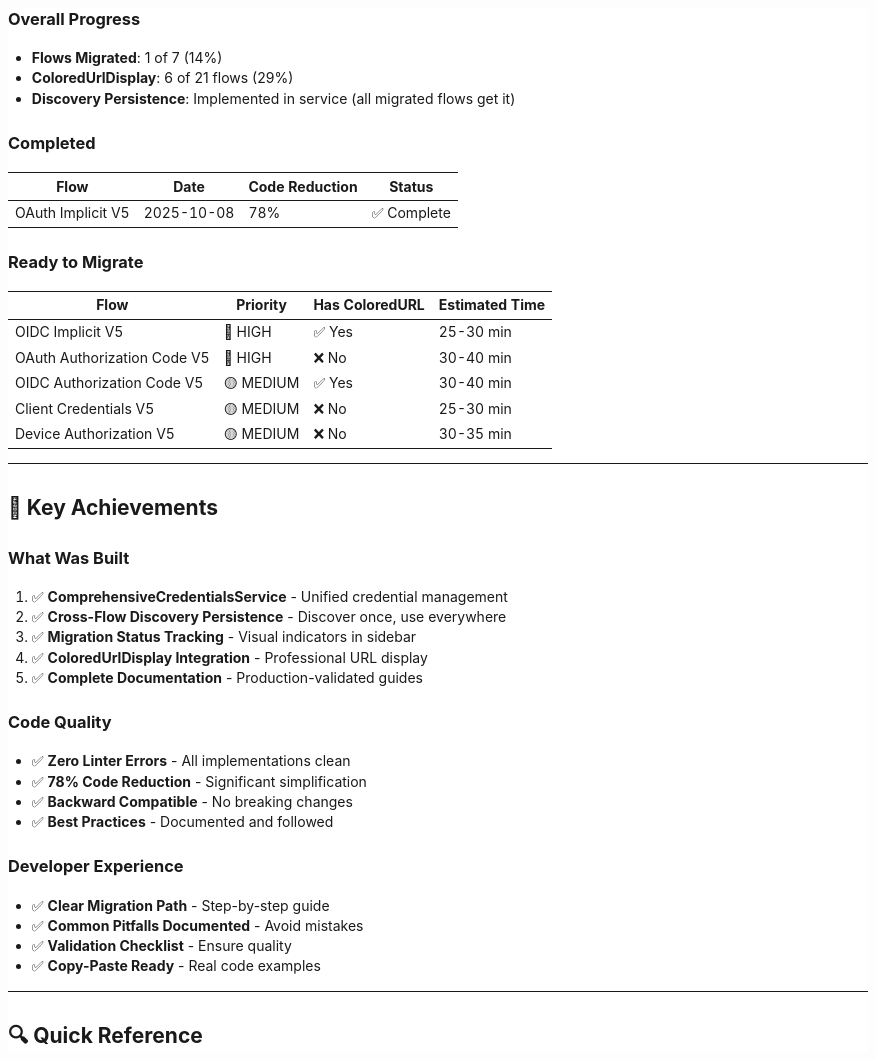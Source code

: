 ### Overall Progress
- **Flows Migrated**: 1 of 7 (14%)
- **ColoredUrlDisplay**: 6 of 21 flows (29%)
- **Discovery Persistence**: Implemented in service (all migrated flows get it)

### Completed
| Flow | Date | Code Reduction | Status |
|------|------|----------------|--------|
| OAuth Implicit V5 | 2025-10-08 | 78% | ✅ Complete |

### Ready to Migrate
| Flow | Priority | Has ColoredURL | Estimated Time |
|------|----------|----------------|----------------|
| OIDC Implicit V5 | 🔴 HIGH | ✅ Yes | 25-30 min |
| OAuth Authorization Code V5 | 🔴 HIGH | ❌ No | 30-40 min |
| OIDC Authorization Code V5 | 🟡 MEDIUM | ✅ Yes | 30-40 min |
| Client Credentials V5 | 🟡 MEDIUM | ❌ No | 25-30 min |
| Device Authorization V5 | 🟡 MEDIUM | ❌ No | 30-35 min |

---

## 🎯 Key Achievements

### What Was Built
1. ✅ **ComprehensiveCredentialsService** - Unified credential management
2. ✅ **Cross-Flow Discovery Persistence** - Discover once, use everywhere
3. ✅ **Migration Status Tracking** - Visual indicators in sidebar
4. ✅ **ColoredUrlDisplay Integration** - Professional URL display
5. ✅ **Complete Documentation** - Production-validated guides

### Code Quality
- ✅ **Zero Linter Errors** - All implementations clean
- ✅ **78% Code Reduction** - Significant simplification
- ✅ **Backward Compatible** - No breaking changes
- ✅ **Best Practices** - Documented and followed

### Developer Experience
- ✅ **Clear Migration Path** - Step-by-step guide
- ✅ **Common Pitfalls Documented** - Avoid mistakes
- ✅ **Validation Checklist** - Ensure quality
- ✅ **Copy-Paste Ready** - Real code examples

---

## 🔍 Quick Reference
